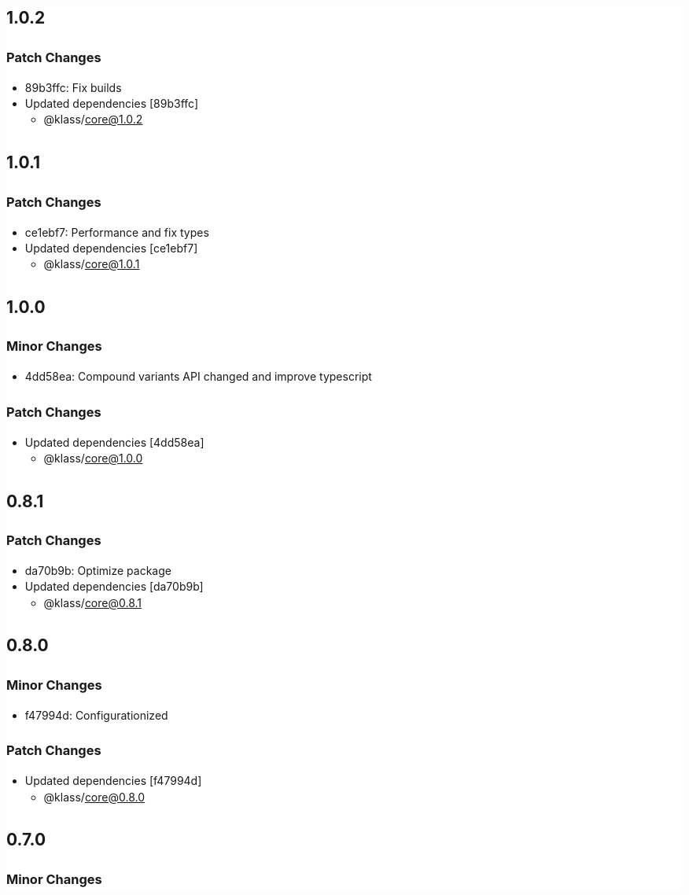 ## 1.0.2

### Patch Changes

- 89b3ffc: Fix builds
- Updated dependencies [89b3ffc]
  - @klass/core@1.0.2

## 1.0.1

### Patch Changes

- ce1ebf7: Performance and fix types
- Updated dependencies [ce1ebf7]
  - @klass/core@1.0.1

## 1.0.0

### Minor Changes

- 4dd58ea: Compound variants API changed and improve typescript

### Patch Changes

- Updated dependencies [4dd58ea]
  - @klass/core@1.0.0

## 0.8.1

### Patch Changes

- da70b9b: Optimize package
- Updated dependencies [da70b9b]
  - @klass/core@0.8.1

## 0.8.0

### Minor Changes

- f47994d: Configurationized

### Patch Changes

- Updated dependencies [f47994d]
  - @klass/core@0.8.0

## 0.7.0

### Minor Changes
